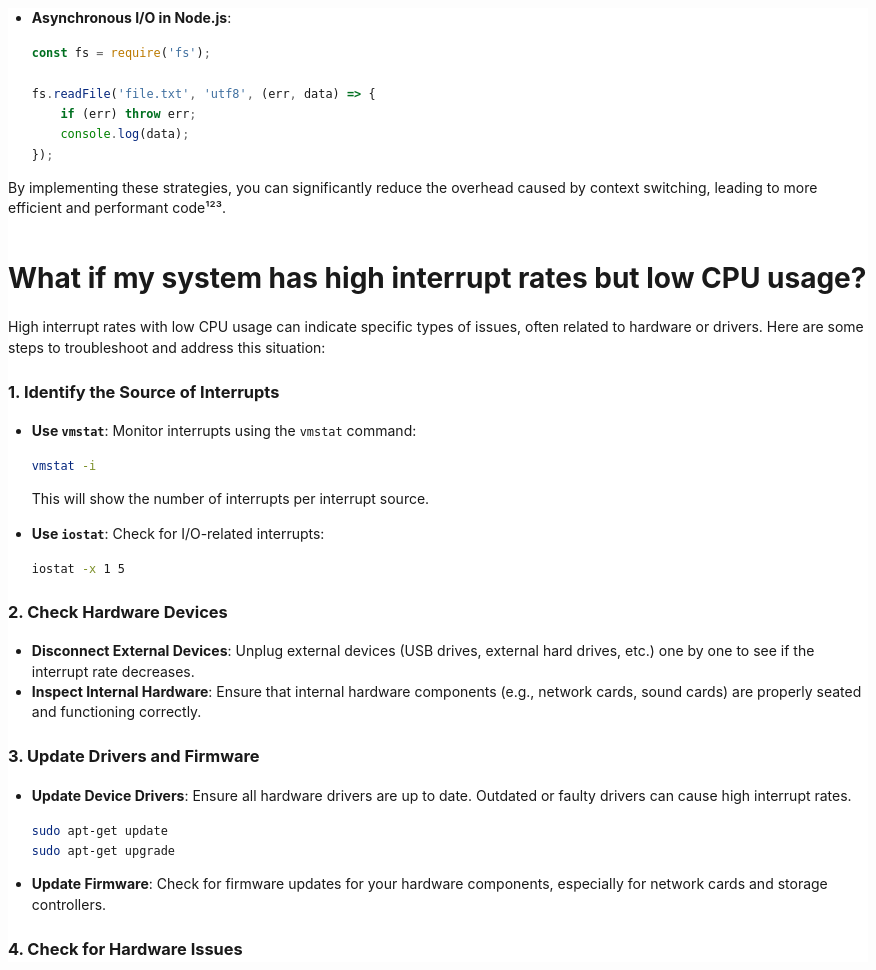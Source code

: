 - **Asynchronous I/O in Node.js**:

  ```javascript
  const fs = require('fs');

  fs.readFile('file.txt', 'utf8', (err, data) => {
      if (err) throw err;
      console.log(data);
  });
  ```

By implementing these strategies, you can significantly reduce the overhead caused by context switching, leading to more efficient and performant code¹²³.

# What if my system has high interrupt rates but low CPU usage?

High interrupt rates with low CPU usage can indicate specific types of issues, often related to hardware or drivers. Here are some steps to troubleshoot and address this situation:

### **1. Identify the Source of Interrupts**

- **Use `vmstat`**: Monitor interrupts using the `vmstat` command:

  ```bash
  vmstat -i
  ```

  This will show the number of interrupts per interrupt source.

- **Use `iostat`**: Check for I/O-related interrupts:

  ```bash
  iostat -x 1 5
  ```

### **2. Check Hardware Devices**

- **Disconnect External Devices**: Unplug external devices (USB drives, external hard drives, etc.) one by one to see if the interrupt rate decreases.
- **Inspect Internal Hardware**: Ensure that internal hardware components (e.g., network cards, sound cards) are properly seated and functioning correctly.

### **3. Update Drivers and Firmware**

- **Update Device Drivers**: Ensure all hardware drivers are up to date. Outdated or faulty drivers can cause high interrupt rates.

  ```bash
  sudo apt-get update
  sudo apt-get upgrade
  ```

- **Update Firmware**: Check for firmware updates for your hardware components, especially for network cards and storage controllers.

### **4. Check for Hardware Issues**
